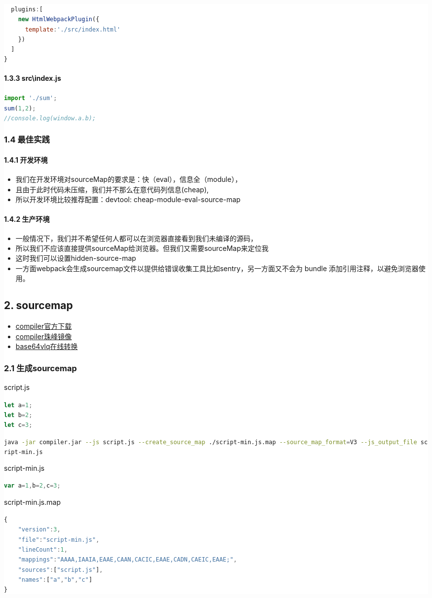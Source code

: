 ```js
  plugins:[
    new HtmlWebpackPlugin({
      template:'./src/index.html'
    })
  ]
}
```
#### 1.3.3 src\index.js
```js
import './sum';
sum(1,2);
//console.log(window.a.b);
```
### 1.4 最佳实践
#### 1.4.1 开发环境
- 我们在开发环境对sourceMap的要求是：快（eval），信息全（module），
- 且由于此时代码未压缩，我们并不那么在意代码列信息(cheap),
- 所以开发环境比较推荐配置：devtool: cheap-module-eval-source-map
#### 1.4.2 生产环境
- 一般情况下，我们并不希望任何人都可以在浏览器直接看到我们未编译的源码，
- 所以我们不应该直接提供sourceMap给浏览器。但我们又需要sourceMap来定位我
- 这时我们可以设置hidden-source-map
- 一方面webpack会生成sourcemap文件以提供给错误收集工具比如sentry，另一方面又不会为 bundle 添加引用注释，以避免浏览器使用。

## 2. sourcemap
- [compiler官方下载](https://developers.google.com/closure/compiler)
- [compiler珠峰镜像](http://img.zhufengpeixun.cn/compiler.jar)
- [base64vlq在线转换](http://murzwin.com/base64vlq.html)
### 2.1 生成sourcemap
script.js
```js
let a=1;
let b=2;
let c=3;
```
```sh
java -jar compiler.jar --js script.js --create_source_map ./script-min.js.map --source_map_format=V3 --js_output_file script-min.js
```
script-min.js
```js
var a=1,b=2,c=3;
```
script-min.js.map
```js
{
    "version":3,
    "file":"script-min.js",
    "lineCount":1,
    "mappings":"AAAA,IAAIA,EAAE,CAAN,CACIC,EAAE,CADN,CAEIC,EAAE;",
    "sources":["script.js"],
    "names":["a","b","c"]
}
```

